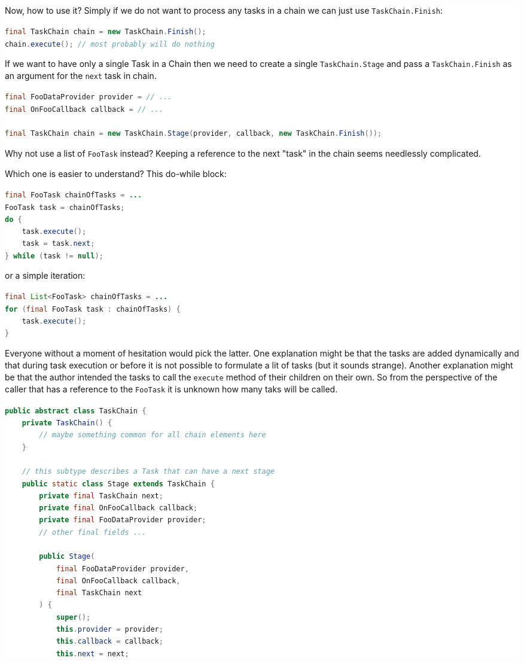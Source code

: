 Now, how to use it? Simply if we do not want to process any tasks in a chain we can just use `TaskChain.Finish`:

```java
final TaskChain chain = new TaskChain.Finish();
chain.execute(); // most probably will do nothing
```

If we want to have only a single Task in a Chain then we need to create a single `TaskChain.Stage` and pass a `TaskChain.Finish` as an argument for the `next` task in chain.

```java
final FooDataProvider provider = // ...
final OnFooCallback callback = // ...

final TaskChain chain = new TaskChain.Stage(provider, callback, new TaskChain.Finish());
```


Why not use a list of `FooTask` instead? Keeping a reference to the next "task" in the chain seems needlessly complicated.

Which one is easier to understand? This do-while block:

```java
final FooTask chainOfTasks = ...
FooTask task = chainOfTasks;
do {
    task.execute();
    task = task.next;
} while (task != null);
```

or a simple iteration:

```java
final List<FooTask> chainOfTasks = ...
for (final FooTask task : chainOfTasks) {
    task.execute();
}
```

Everyone without a moment of hesitation would pick the latter. One explanation might be that the tasks are added dynamically and that during task execution or before it is not possible to formulate a lit of tasks (but it sounds strange). Another explanation might be that the author intended the tasks to call the `execute` method of their children on their own. So from the perspective of the caller that has a reference to the `FooTask` it is unknown how many taks will be called.

```java
public abstract class TaskChain {
    private TaskChain() {
        // maybe something common for all chain elements here
    }

    // this subtype describes a Task that can have a next stage
    public static class Stage extends TaskChain {
        private final TaskChain next;
        private final OnFooCallback callback;
        private final FooDataProvider provider;
        // other final fields ...

        public Stage(
            final FooDataProvider provider,
            final OnFooCallback callback,
            final TaskChain next
        ) {
            super();
            this.provider = provider;
            this.callback = callback;
            this.next = next;
```